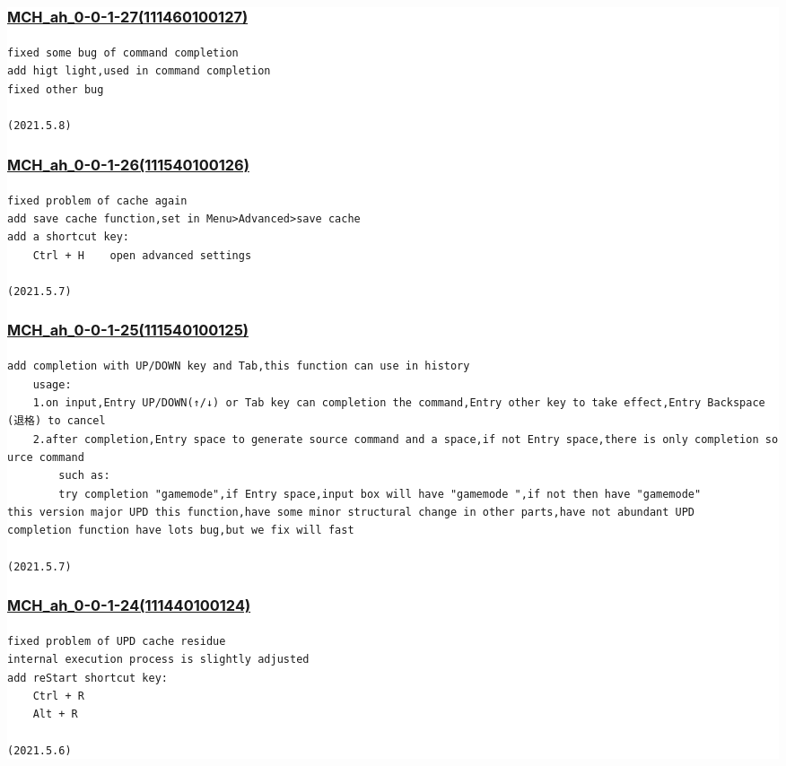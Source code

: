 ### <a href = "https://raw.githubusercontent.com/andogy/MCH/main/Public/code/SourceCodes/MCH_ah_0-0-1-27.zip">MCH_ah_0-0-1-27(111460100127)</a>
```
fixed some bug of command completion
add higt light,used in command completion
fixed other bug

(2021.5.8)
```

### <a href = "https://raw.githubusercontent.com/andogy/MCH/main/Public/code/SourceCodes/MCH_ah_0-0-1-26.zip">MCH_ah_0-0-1-26(111540100126)</a>
```
fixed problem of cache again
add save cache function,set in Menu>Advanced>save cache
add a shortcut key:
    Ctrl + H    open advanced settings

(2021.5.7)
```
### <a href = "https://raw.githubusercontent.com/andogy/MCH/main/Public/code/SourceCodes/MCH_ah_0-0-1-25.zip">MCH_ah_0-0-1-25(111540100125)</a>
```
add completion with UP/DOWN key and Tab,this function can use in history
    usage:
    1.on input,Entry UP/DOWN(↑/↓) or Tab key can completion the command,Entry other key to take effect,Entry Backspace(退格) to cancel
    2.after completion,Entry space to generate source command and a space,if not Entry space,there is only completion source command
        such as:
        try completion "gamemode",if Entry space,input box will have "gamemode ",if not then have "gamemode"
this version major UPD this function,have some minor structural change in other parts,have not abundant UPD
completion function have lots bug,but we fix will fast

(2021.5.7)
```

### <a href = "https://raw.githubusercontent.com/andogy/MCH/main/Public/code/SourceCodes/MCH_ah_0-0-1-24.zip">MCH_ah_0-0-1-24(111440100124)</a>
```
fixed problem of UPD cache residue
internal execution process is slightly adjusted
add reStart shortcut key:
    Ctrl + R
    Alt + R

(2021.5.6)
```
